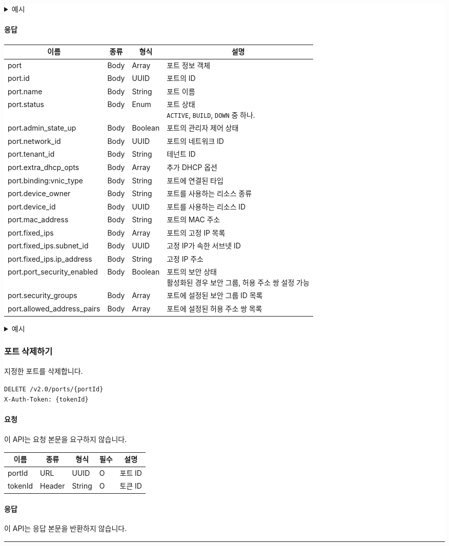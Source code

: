 <details><summary>예시</summary></details>

#### 응답

| 이름 | 종류 | 형식 | 설명 |
|---|---|---|---|
| port | Body | Array | 포트 정보 객체 |
| port.id | Body | UUID | 포트의 ID |
| port.name | Body | String | 포트 이름 |
| port.status | Body | Enum | 포트 상태<br>`ACTIVE`, `BUILD`, `DOWN` 중 하나. |
| port.admin_state_up | Body | Boolean | 포트의 관리자 제어 상태 |
| port.network_id | Body | UUID | 포트의 네트워크 ID |
| port.tenant_id | Body | String | 테넌트 ID |
| port.extra_dhcp_opts | Body | Array | 추가 DHCP 옵션 |
| port.binding:vnic_type | Body | String | 포트에 연결된  타입 |
| port.device_owner | Body | String | 포트를 사용하는 리소스 종류 |
| port.device_id | Body | UUID | 포트를 사용하는 리소스 ID |
| port.mac_address | Body | String | 포트의 MAC 주소 |
| port.fixed_ips | Body | Array | 포트의 고정 IP 목록 |
| port.fixed_ips.subnet_id | Body | UUID | 고정 IP가 속한 서브넷 ID |
| port.fixed_ips.ip_address | Body | String | 고정 IP 주소 |
| port.port_security_enabled | Body | Boolean | 포트의 보안 상태<br>활성화된 경우 보안 그룹, 허용 주소 쌍 설정 가능 |
| port.security_groups | Body | Array | 포트에 설정된 보안 그룹 ID 목록 |
| port.allowed_address_pairs | Body | Array | 포트에 설정된 허용 주소 쌍 목록 |


<details><summary>예시</summary></details>

### 포트 삭제하기
지정한 포트를 삭제합니다.
```
DELETE /v2.0/ports/{portId}
X-Auth-Token: {tokenId}
```

#### 요청
이 API는 요청 본문을 요구하지 않습니다.

| 이름 | 종류 | 형식 | 필수 | 설명 |
|---|---|---|---|---|
| portId | URL | UUID | O | 포트 ID |
| tokenId | Header | String | O | 토큰 ID |

#### 응답
이 API는 응답 본문을 반환하지 않습니다.

---
